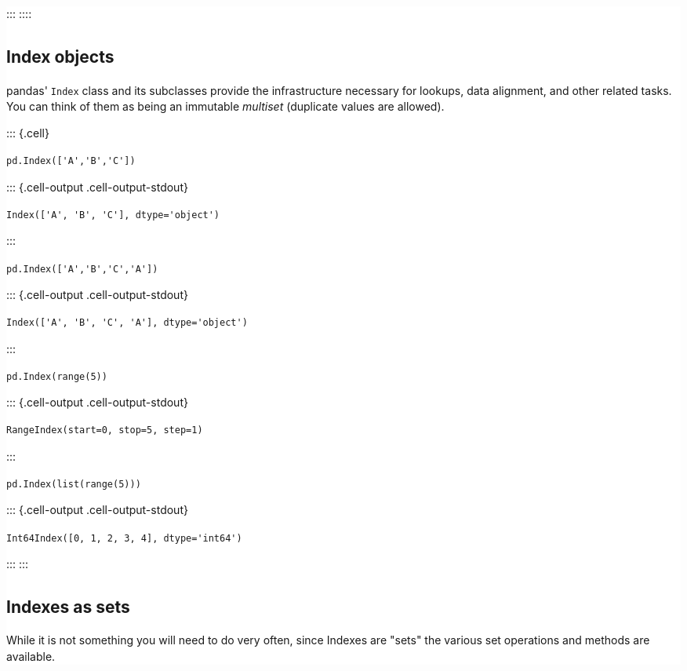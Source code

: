 :::
::::


## Index objects

pandas' `Index` class and its subclasses provide the infrastructure necessary for lookups, data alignment, and other related tasks. You can think of them as being an immutable *multiset* (duplicate values are allowed).


::: {.cell}

```{.python .cell-code}
pd.Index(['A','B','C'])
```

::: {.cell-output .cell-output-stdout}
```
Index(['A', 'B', 'C'], dtype='object')
```
:::

```{.python .cell-code}
pd.Index(['A','B','C','A'])
```

::: {.cell-output .cell-output-stdout}
```
Index(['A', 'B', 'C', 'A'], dtype='object')
```
:::

```{.python .cell-code}
pd.Index(range(5))
```

::: {.cell-output .cell-output-stdout}
```
RangeIndex(start=0, stop=5, step=1)
```
:::

```{.python .cell-code}
pd.Index(list(range(5)))
```

::: {.cell-output .cell-output-stdout}
```
Int64Index([0, 1, 2, 3, 4], dtype='int64')
```
:::
:::



## Indexes as sets

While it is not something you will need to do very often, since Indexes are "sets" the various set operations and methods are available.
